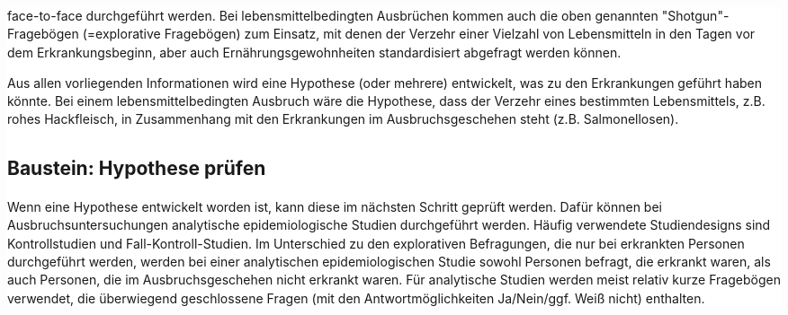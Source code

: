 face-to-face durchgeführt
werden.</span><span class="approved-insertion" data-user="50" data-username="RosnerB" data-date="26371320">
Bei lebensmittelbedingten Ausbrüchen kommen auch
</span><span class="approved-insertion" data-user="55" data-username="MatheP" data-date="26372720">die
oben
genannten</span><span class="approved-insertion" data-user="50" data-username="RosnerB" data-date="26371320">
"Shotgun"-Fragebögen</span><span class="approved-insertion" data-user="49" data-username="WalterJ" data-date="26371710">
(=explorative
Fragebögen)</span><span class="approved-insertion" data-user="50" data-username="RosnerB" data-date="26371320">
zum Einsatz, mit denen der Verzehr einer Vielzahl von Lebensmitteln in
den Tagen vor dem Erkrankungsbeginn, aber auch Ernährungsgewohnheiten
standardisiert abgefragt werden können.
</span>

<span class="approved-insertion" data-user="50" data-username="RosnerB" data-date="26371230">Aus
allen vorliegenden Informationen wird eine Hypothese (oder
meh</span><span class="approved-insertion" data-user="55" data-username="MatheP" data-date="26372720">r</span><span class="approved-insertion" data-user="50" data-username="RosnerB" data-date="26371230">ere)
entwickelt, was zu den Erkrankungen geführt haben könnte. Bei einem
lebensmittelbedingten Ausbruch wäre die Hypothese, dass der Verzehr
eines bestimmten Lebensmittels, z.B. rohes Hackfleisch, in Zusammenhang
mit den Erkrankungen im Ausbruchsgeschehen steht (z.B. Salmonellosen).
</span>
<span class="approved-insertion" data-user="50" data-username="RosnerB" data-date="26371230">
</span>

## **<span class="approved-insertion" data-user="48" data-username="Hoeglund-BraunH" data-date="26371210">Baustein: Hypothese prüfen</span>**

<span class="approved-insertion" data-user="50" data-username="RosnerB" data-date="26371230">Wenn
eine Hypothese entwickelt worden ist, kann diese im nächsten Schritt
geprüft werden.
</span><span class="approved-insertion" data-user="50" data-username="RosnerB" data-date="26371240">Dafür
können bei Ausbruchsuntersuchungen analytische epidemiologische Studien
durchgeführt werden. Häufig verwendete Studiendesigns sind
Kontrollstudien und Fall-Kontroll-Studien. </span>Im Unterschied zu
<span class="approved-insertion" data-user="50" data-username="RosnerB" data-date="26371250">den
</span>explorativen
Befragungen<span class="approved-insertion" data-user="50" data-username="RosnerB" data-date="26371250">,
die nur bei erkrankten Personen durchgeführt werden, </span> werden bei
einer analytischen epidemiologischen Studie
<span class="approved-insertion" data-user="50" data-username="RosnerB" data-date="26371250">sowohl
</span>Personen befragt, die erkrankt
waren<span class="approved-insertion" data-user="50" data-username="RosnerB" data-date="26371250">,
als auch </span>Personen, die
<span class="approved-insertion" data-user="50" data-username="RosnerB" data-date="26371250">im
Ausbruchsgeschehen </span>nicht erkrankt waren. Für analytische Studien
werden
<span class="approved-insertion" data-user="50" data-username="RosnerB" data-date="26371260">meist
</span>relativ kurze Fragebögen verwendet, die überwiegend geschlossene
Frage<span class="approved-insertion" data-user="50" data-username="RosnerB" data-date="26371260">n
</span>(mit den Antwortmöglichkeiten Ja/Nein/ggf. Weiß nicht)
enthalten.

